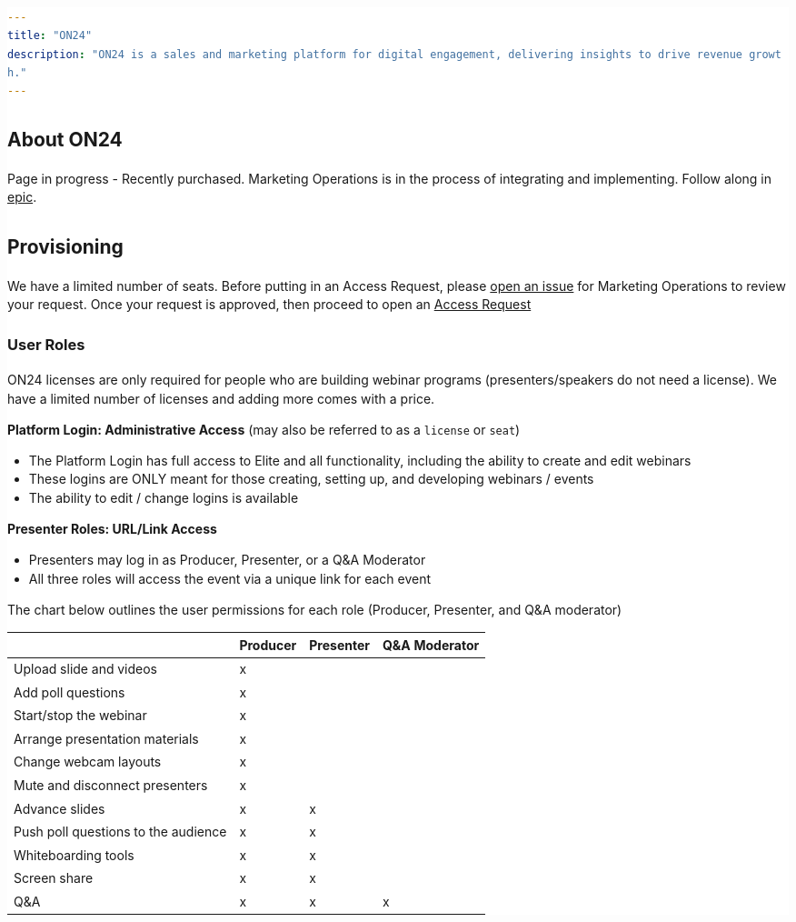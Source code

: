 ```yaml
---
title: "ON24"
description: "ON24 is a sales and marketing platform for digital engagement, delivering insights to drive ​revenue growth."
---
```


<link rel="stylesheet" type="text/css" href="/stylesheets/biztech.css" />

## About ON24

Page in progress - Recently purchased. Marketing Operations is in the process of integrating and implementing. Follow along in [epic](https://gitlab.com/groups/gitlab-com/-/epics/1800).

## Provisioning

We have a limited number of seats. Before putting in an Access Request, please [open an issue](https://gitlab.com/gitlab-com/marketing/marketing-operations/-/issues/new?issuable_template=on24_access_request) for Marketing Operations to review your request.   Once your request is approved, then proceed to open an [Access Request](https://gitlab.com/gitlab-com/team-member-epics/access-requests/-/issues/new?issuable_template=Individual_Bulk_Access_Request)

### User Roles

ON24 licenses are only required for people who are building webinar programs (presenters/speakers do not need a license). We have a limited number of licenses and adding more comes with a price.

**Platform Login: Administrative Access** (may also be referred to as a `license` or `seat`)

- The Platform Login has full access to Elite and all functionality, including the ability to create and edit webinars
- These logins are ONLY meant for those creating, setting up, and developing webinars / events
- The ability to edit / change logins is available

**Presenter Roles: URL/Link Access**

- Presenters may log in as Producer, Presenter, or a Q&A Moderator
- All three roles will access the event via a unique link for each event

The chart below outlines the user permissions for each role (Producer, Presenter, and Q&A moderator)

|   | Producer | Presenter | Q&A Moderator |
| - | -------- | --------- | -------------|
| Upload slide and videos | x |  |  |
| Add poll questions | x |  |  |
| Start/stop the webinar | x |  |  |
| Arrange presentation materials | x |  |  |
| Change webcam layouts | x |  |  |
| Mute and disconnect presenters | x |  |  |
| Advance slides | x | x |  |
| Push poll questions to the audience | x | x |  |
| Whiteboarding tools | x | x |  |
| Screen share | x | x |  |
| Q&A | x | x | x |